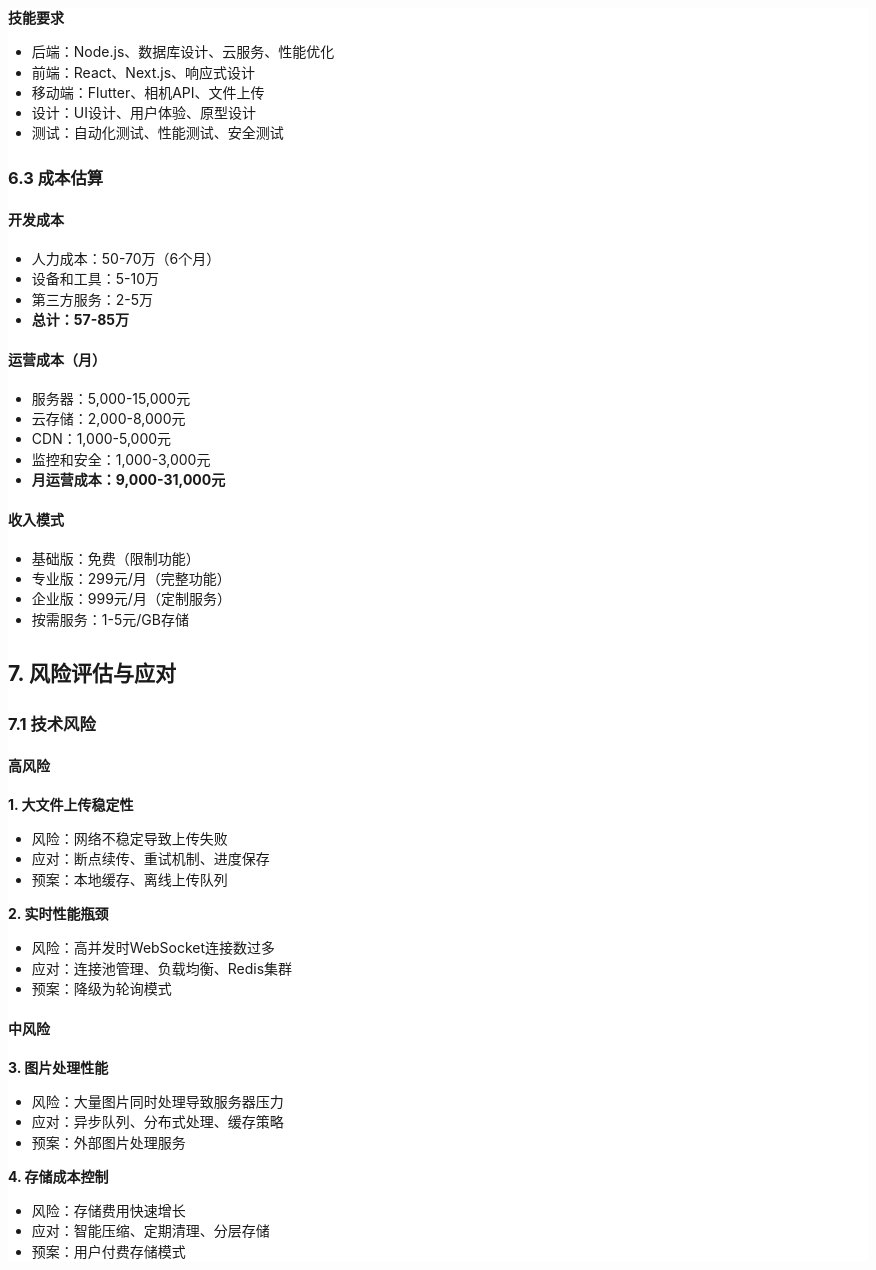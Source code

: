 **技能要求**
- 后端：Node.js、数据库设计、云服务、性能优化
- 前端：React、Next.js、响应式设计
- 移动端：Flutter、相机API、文件上传
- 设计：UI设计、用户体验、原型设计
- 测试：自动化测试、性能测试、安全测试

### 6.3 成本估算

#### 开发成本
- 人力成本：50-70万（6个月）
- 设备和工具：5-10万
- 第三方服务：2-5万
- **总计：57-85万**

#### 运营成本（月）
- 服务器：5,000-15,000元
- 云存储：2,000-8,000元
- CDN：1,000-5,000元
- 监控和安全：1,000-3,000元
- **月运营成本：9,000-31,000元**

#### 收入模式
- 基础版：免费（限制功能）
- 专业版：299元/月（完整功能）
- 企业版：999元/月（定制服务）
- 按需服务：1-5元/GB存储

## 7. 风险评估与应对

### 7.1 技术风险

#### 高风险
**1. 大文件上传稳定性**
- 风险：网络不稳定导致上传失败
- 应对：断点续传、重试机制、进度保存
- 预案：本地缓存、离线上传队列

**2. 实时性能瓶颈**
- 风险：高并发时WebSocket连接数过多
- 应对：连接池管理、负载均衡、Redis集群
- 预案：降级为轮询模式

#### 中风险
**3. 图片处理性能**
- 风险：大量图片同时处理导致服务器压力
- 应对：异步队列、分布式处理、缓存策略
- 预案：外部图片处理服务

**4. 存储成本控制**
- 风险：存储费用快速增长
- 应对：智能压缩、定期清理、分层存储
- 预案：用户付费存储模式
